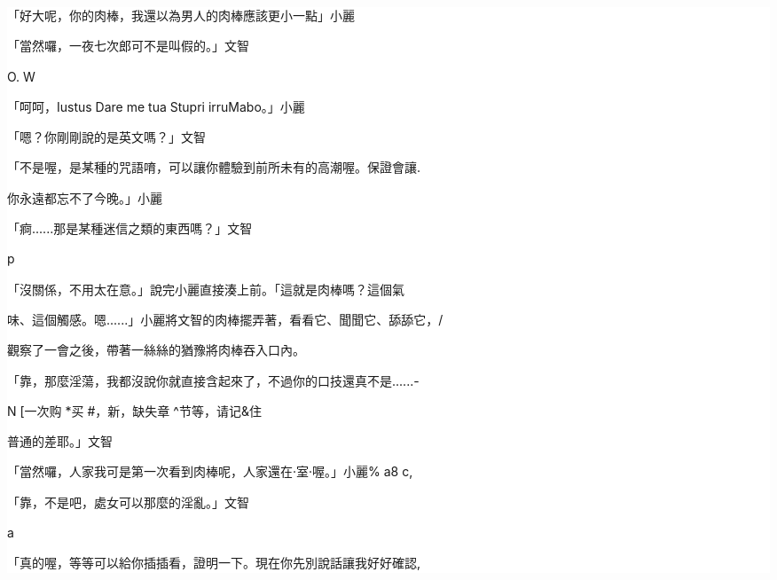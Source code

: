 



「好大呢，你的肉棒，我還以為男人的肉棒應該更小一點」小麗



「當然囉，一夜七次郎可不是叫假的。」文智

O. W



「呵呵，Iustus Dare me tua Stupri irruMabo。」小麗



「嗯？你剛剛說的是英文嗎？」文智





「不是喔，是某種的咒語唷，可以讓你體驗到前所未有的高潮喔。保證會讓.



你永遠都忘不了今晚。」小麗



「痾......那是某種迷信之類的東西嗎？」文智

p





「沒關係，不用太在意。」說完小麗直接湊上前。「這就是肉棒嗎？這個氣



味、這個觸感。嗯......」小麗將文智的肉棒擺弄著，看看它、聞聞它、舔舔它，/



觀察了一會之後，帶著一絲絲的猶豫將肉棒吞入口內。



「靠，那麼淫蕩，我都沒說你就直接含起來了，不過你的口技還真不是......-

N [一次购 *买 #，新，缺失章 ^节等，请记&住



普通的差耶。」文智





「當然囉，人家我可是第一次看到肉棒呢，人家還在‧室‧喔。」小麗% a8 c,



「靠，不是吧，處女可以那麼的淫亂。」文智

a





「真的喔，等等可以給你插插看，證明一下。現在你先別說話讓我好好確認,
